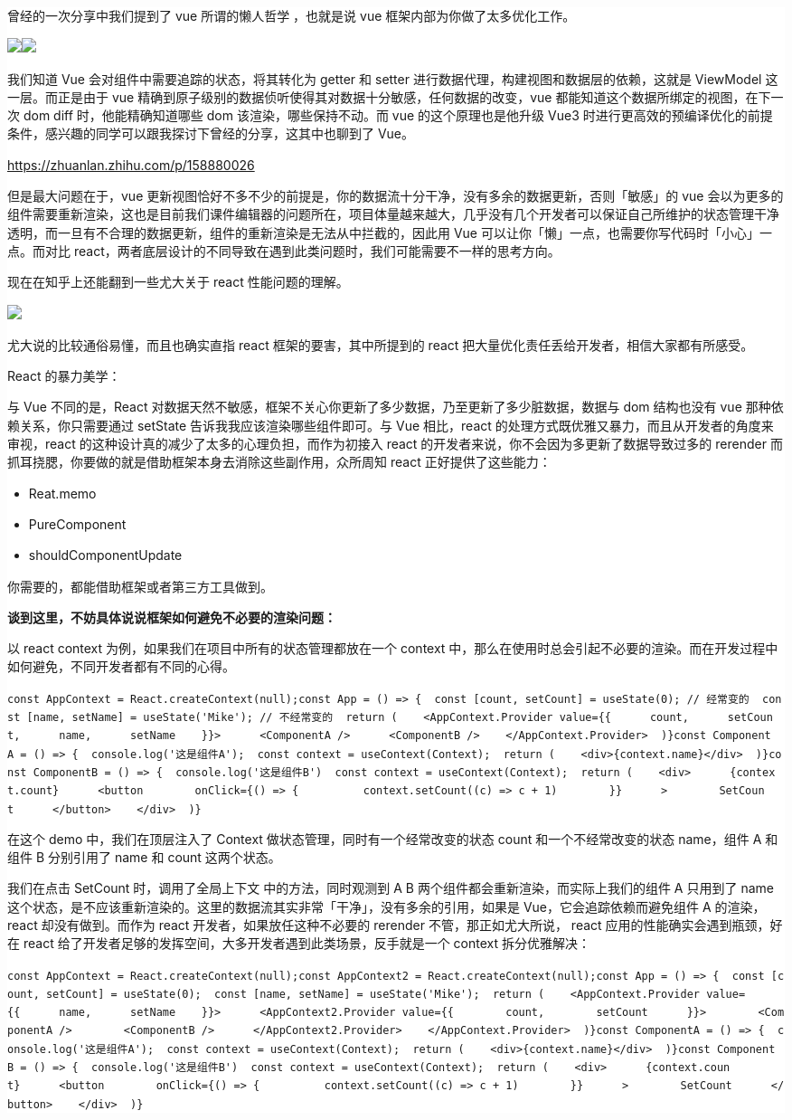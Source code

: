 曾经的一次分享中我们提到了 vue 所谓的懒人哲学 ，也就是说 vue 框架内部为你做了太多优化工作。

![](https://mmbiz.qpic.cn/mmbiz_png/ndgH50E7pIomAK3JxnqJyiadbrN58ibGDFJM7vS15YZTicjzrkoiaGVk8vUdNAHlC0tLTNKXpjBatGcrUdjj7XLBZQ/640?wx_fmt=png)![](https://mmbiz.qpic.cn/mmbiz_png/ndgH50E7pIomAK3JxnqJyiadbrN58ibGDF2TEJRVpwpAAo22dHr9rHNWYqPJA7x4ia3WRdmicvk3KgjSCBQrIr9jgw/640?wx_fmt=png)

我们知道 Vue 会对组件中需要追踪的状态，将其转化为 getter 和 setter 进行数据代理，构建视图和数据层的依赖，这就是 ViewModel 这一层。而正是由于 vue 精确到原子级别的数据侦听使得其对数据十分敏感，任何数据的改变，vue 都能知道这个数据所绑定的视图，在下一次 dom diff 时，他能精确知道哪些 dom 该渲染，哪些保持不动。而 vue 的这个原理也是他升级 Vue3 时进行更高效的预编译优化的前提条件，感兴趣的同学可以跟我探讨下曾经的分享，这其中也聊到了 Vue。

https://zhuanlan.zhihu.com/p/158880026

但是最大问题在于，vue 更新视图恰好不多不少的前提是，你的数据流十分干净，没有多余的数据更新，否则「敏感」的 vue 会以为更多的组件需要重新渲染，这也是目前我们课件编辑器的问题所在，项目体量越来越大，几乎没有几个开发者可以保证自己所维护的状态管理干净透明，而一旦有不合理的数据更新，组件的重新渲染是无法从中拦截的，因此用 Vue 可以让你「懒」一点，也需要你写代码时「小心」一点。而对比 react，两者底层设计的不同导致在遇到此类问题时，我们可能需要不一样的思考方向。

现在在知乎上还能翻到一些尤大关于 react 性能问题的理解。

![](https://mmbiz.qpic.cn/mmbiz_png/ndgH50E7pIomAK3JxnqJyiadbrN58ibGDFFQ29ia4H2Cc30CcT92CIa7LkKZeQLyjPFQ2C52RnkTv2fwH99U89wfg/640?wx_fmt=png)

尤大说的比较通俗易懂，而且也确实直指 react 框架的要害，其中所提到的 react 把大量优化责任丢给开发者，相信大家都有所感受。

React 的暴力美学：

与 Vue 不同的是，React 对数据天然不敏感，框架不关心你更新了多少数据，乃至更新了多少脏数据，数据与 dom 结构也没有 vue 那种依赖关系，你只需要通过 setState 告诉我我应该渲染哪些组件即可。与 Vue 相比，react 的处理方式既优雅又暴力，而且从开发者的角度来审视，react 的这种设计真的减少了太多的心理负担，而作为初接入 react 的开发者来说，你不会因为多更新了数据导致过多的 rerender 而抓耳挠腮，你要做的就是借助框架本身去消除这些副作用，众所周知 react 正好提供了这些能力：

*   Reat.memo
    
*   PureComponent
    
*   shouldComponentUpdate
    

你需要的，都能借助框架或者第三方工具做到。

**谈到这里，不妨具体说说框架如何避免不必要的渲染问题：**

以 react context 为例，如果我们在项目中所有的状态管理都放在一个 context 中，那么在使用时总会引起不必要的渲染。而在开发过程中如何避免，不同开发者都有不同的心得。

```
const AppContext = React.createContext(null);const App = () => {  const [count, setCount] = useState(0); // 经常变的  const [name, setName] = useState('Mike'); // 不经常变的  return (    <AppContext.Provider value={{      count,      setCount,      name,      setName    }}>      <ComponentA />      <ComponentB />    </AppContext.Provider>  )}const ComponentA = () => {  console.log('这是组件A');  const context = useContext(Context);  return (    <div>{context.name}</div>  )}const ComponentB = () => {  console.log('这是组件B')  const context = useContext(Context);  return (    <div>      {context.count}      <button        onClick={() => {          context.setCount((c) => c + 1)        }}      >        SetCount      </button>    </div>  )}
```

在这个 demo 中，我们在顶层注入了 Context 做状态管理，同时有一个经常改变的状态 count 和一个不经常改变的状态 name，组件 A 和组件 B 分别引用了 name 和 count 这两个状态。

我们在点击 SetCount 时，调用了全局上下文 中的方法，同时观测到 A B 两个组件都会重新渲染，而实际上我们的组件 A 只用到了 name 这个状态，是不应该重新渲染的。这里的数据流其实非常「干净」，没有多余的引用，如果是 Vue，它会追踪依赖而避免组件 A 的渲染，react 却没有做到。而作为 react 开发者，如果放任这种不必要的 rerender 不管，那正如尤大所说， react 应用的性能确实会遇到瓶颈，好在 react 给了开发者足够的发挥空间，大多开发者遇到此类场景，反手就是一个 context 拆分优雅解决：

```
const AppContext = React.createContext(null);const AppContext2 = React.createContext(null);const App = () => {  const [count, setCount] = useState(0);  const [name, setName] = useState('Mike');  return (    <AppContext.Provider value={{      name,      setName    }}>      <AppContext2.Provider value={{        count,        setCount      }}>        <ComponentA />        <ComponentB />      </AppContext2.Provider>    </AppContext.Provider>  )}const ComponentA = () => {  console.log('这是组件A');  const context = useContext(Context);  return (    <div>{context.name}</div>  )}const ComponentB = () => {  console.log('这是组件B')  const context = useContext(Context);  return (    <div>      {context.count}      <button        onClick={() => {          context.setCount((c) => c + 1)        }}      >        SetCount      </button>    </div>  )}
```
